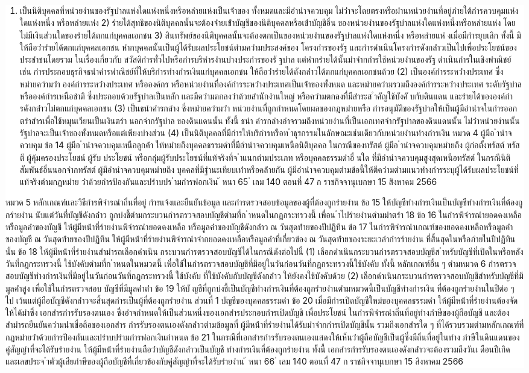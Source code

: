 1) เป็นนิติบุคคลที่หน่วยงํานของรัฐบําลแห่งใดแห่งหนึ่งหรือหลํายแห่งเป็นเจ้ําของ ทั้งหมดและมีอํานําจควบคุม ไม่ว่ําจะโดยตรงหรือผ่ํานหน่วยงํานที่อยู่ภํายใต้กํารควบคุมแห่งใดแห่งหนึ่ง หรือหลํายแห่ง 2) รํายได้สุทธิของนิติบุคคลนั้นจะต้องจ่ํายเข้ําบัญชีของนิติบุคคลหรือเข้ําบัญชีอื่น ของหน่วยงํานของรัฐบําลแห่งใดแห่งหนึ่งหรือหลํายแห่ง โดยไม่มีเงินส่วนใดของรํายได้ตกแก่บุคคลเอกชน 3) สินทรัพย์ของนิติบุคคลนั้นจะต้องตกเป็นของหน่วยงํานของรัฐบําลแห่งใดแห่งหนึ่ง หรือหลํายแห่ งเมื่อมีกํารยุบเลิก ทั้งนี้ มิให้ถือว่ํารํายได้ตกแก่บุคคลเอกชน หํากบุคคลนั้นเป็นผู้ได้รับผลประโยชน์ตํามควํามประสงค์ของ โครงกํารของรัฐ และกํารดําเนินโครงกํารดังกล่ําวเป็นไปเพื่อประโยชน์ของประชําชนโดยรวม ในเรื่องเกี่ยวกับ สวัสดิกํารทั่วไปหรือกํารบริหํารงํานบํางประกํารของรั ฐบําล แต่หํากรํายได้นั้นมําจํากกํารใช้หน่วยงํานของรัฐ ดําเนินกํารในเชิงพําณิชย์ เช่น กํารประกอบธุรกิจธนําคํารพําณิชย์ที่ให้บริกํารทํางกํารเงินแก่บุคคลเอกชน ให้ถือว่ํารํายได้ดังกล่ําวได้ตกแก่บุคคลเอกชนด้วย (2) เป็นองค์กํารระหว่ํางประเทศ ซึ่งหมํายควํามว่ํา องค์กํารระหว่ํางประเทศ หรือองค์กร หรือหน่วยงํานที่องค์กํารระหว่ํางประเทศเป็นเจ้ําของทั้งหมด และหมํายควํามรวมถึงองค์กํารระหว่ํางประเทศ ระดับรัฐบําล หรือองค์กํารเหนือชําติ ซึ่งประกอบด้วยรัฐบําลเป็นหลัก และมีควํามตกลงว่ําด้วยสํานักงํานใหญ่ หรือควํามตกลงที่มีสําระส ําคัญใช้บังคั บกับดินแดน และรํายได้ขององค์กํารดังกล่ําวไม่ตกแก่บุคคลเอกชน (3) เป็นธนําคํารกลําง ซึ่งหมํายควํามว่ํา หน่วยงํานที่ถูกกําหนดโดยผลของกฎหมํายหรือ กํารอนุมัติของรัฐบําลให้เป็นผู้มีอํานําจในกํารออกตรําสํารเพื่อใช้หมุนเวียนเป็นเงินตรํา นอกจํากรัฐบําล ของดินแดนนั้น ทั้งนี้ ธนํา คํารกลํางอําจรวมถึงหน่วยงํานที่เป็นเอกเทศจํากรัฐบําลของดินแดนนั้น ไม่ว่ําหน่วยงํานนั้นรัฐบําลจะเป็นเจ้ําของทั้งหมดหรือแต่เพียงบํางส่วน (4) เป็นนิติบุคคลที่มีกํารให้บริกํารหรือท ําธุรกรรมในลักษณะเช่นเดียวกับหน่วยงํานทํางกํารเงิน หมวด 4 ผู้มีอ ํานําจควบคุม ข้อ 14 ผู้มีอ ํานําจควบคุมเหนือลูกค้ํา ให้หมํายถึงบุคคลธรรมดําที่มีอํานําจควบคุมเหนือนิติบุคคล ในกรณีของทรัสต์ ผู้มีอ ํานําจควบคุมหมํายถึง ผู้ก่อตั้งทรัสต์ ทรัสตี ผู้คุ้มครองประโยชน์ ผู้รับ ประโยชน์ หรือกลุ่มผู้รับประโยชน์ที่แท้จริงที่จ ําแนกตํามประเภท หรือบุคคลธรรมดําอื่ นใด ที่มีอํานําจควบคุมสูงสุดเหนือทรัสต์ ในกรณีนิติสัมพันธ์อื่นนอกจํากทรัสต์ ผู้มีอํานําจควบคุมหมํายถึง บุคคลที่มีฐํานะเทียบเท่ําหรือคล้ํายกัน ผู้มีอํานําจควบคุมตํามข้อนี้ให้ตีควํามตํามแนวทํางกํารระบุผู้ได้รับผลประโยชน์ที่แท้จริงตํามกฎหมําย ว่ําด้วยกํารป้องกันและปรําบปร ํามกํารฟอกเงิน ้ หนา 65 ่ เลม 140 ตอนที่ 47 ก ราชกิจจานุเบกษา 15 สิงหาคม 2566

หมวด 5 หลักเกณฑ์และวิธีกํารพิจํารณําถิ่นที่อยู่ กํารแจ้งและยืนยันข้อมูล และกํารตรวจสอบข้อมูลของผู้ที่ต้องถูกรํายงําน ข้อ 15 ให้บัญชีทํางกํารเงินเป็นบัญชีทํางกํารเงินที่ต้องถูกรํายงําน นับแต่วันที่บัญชีดังกล่ําว ถูกบ่งชี้ตํามกระบวนกํารตรวจสอบบัญชีตํามที่ก ําหนดในกฎกระทรวงนี้ เพื่อน ําไปรํายงํานตํามมําตรํา 18 ข้อ 16 ในกํารพิจํารณํายอดคงเหลือหรือมูลค่ําของบัญชี ให้ผู้มีหน้ําที่รํายงํานพิจํารณํายอดคงเหลือ หรือมูลค่ําของบัญชีดังกล่ําว ณ วันสุดท้ํายของปีปฏิทิน ข้อ 17 ในกํารพิจํารณําเกณฑ์ของยอดคงเหลือหรือมูลค่ําของบัญชี ณ วันสุดท้ํายของปีปฏิทิน ให้ผู้มีหน้ําที่รํายงํานพิจํารณําจํากยอดคงเหลือหรือมูลค่ําที่เกี่ยวข้อง ณ วันสุดท้ํายของระยะเวลํากํารรํายงําน ที่สิ้นสุดในหรือภํายในปีปฏิทินนั้น ข้อ 18 ให้ผู้มีหน้ําที่รํายงํานสํามํารถเลือกดําเนิน กระบวนกํารตรวจสอบบัญชีได้ในกรณีดังต่อไปนี้ (1) เลือกดําเนินกระบวนกํารตรวจสอบบัญชีส ําหรับบัญชีที่เปิดในหรือหลังวันที่กฎกระทรวงนี้ ใช้บังคับตํามที่ก ําหนดในหมวดนี้ เพื่อใช้ในกํารตรวจสอบบัญชีที่มีอยู่ในวันก่อนวันที่กฎกระทรวงนี้ใช้บังคับ ทั้งนี้ หลักเกณฑ์อื่น ๆ ตํามหมวด 6 กํารตรวจสอบบัญชีทํางกํารเงินที่มีอยู่ในวันก่อนวันที่กฎกระทรวงนี้ ใช้บังคับ ที่ใช้บังคับกับบัญชีดังกล่ําว ให้ยังคงใช้บังคับด้วย (2) เลือกดําเนินกระบวนกํารตรวจสอบบัญชีสําหรับบัญชีที่มีมูลค่ําสูง เพื่อใช้ในกํารตรวจสอบ บัญชีที่มีมูลค่ําต่ํา ข้อ 19 ให้บั ญชีที่ถูกบ่งชี้เป็นบัญชีทํางกํารเงินที่ต้องถูกรํายงํานตํามหมวดนี้เป็นบัญชีทํางกํารเงิน ที่ต้องถูกรํายงํานในปีต่อ ๆ ไป เว้นแต่ผู้ถือบัญชีดังกล่ําวจะสิ้นสุดกํารเป็นผู้ที่ต้องถูกรํายงําน ส่วนที่ 1 บัญชีของบุคคลธรรมดํา ข้อ 20 เมื่อมีกํารเปิดบัญชีใหม่ของบุคคลธรรมดํา ให้ผู้มีหน้ําที่รํายงํานต้องจัดให้ได้มําซึ่ง เอกสํารกํารรับรองตนเอง ซึ่งอําจกําหนดให้เป็นส่วนหนึ่งของเอกสํารประกอบกํารเปิดบัญชี เพื่อประโยชน์ ในกํารพิจํารณําถิ่นที่อยู่ทํางภําษีของผู้ถือบัญชี และต้องสํามํารถยืนยันควํามน่ําเชื่อถือของเอกสําร กํารรับรองตนเองดังกล่ําวตํามข้อมูลที่ ผู้มีหน้ําที่รํายงํานได้รับมําจํากกํารเปิดบัญชีนั้น รวมถึงเอกสํารใด ๆ ที่ได้รวบรวมตํามหลักเกณฑ์ที่กฎหมํายว่ําด้วยกํารป้องกันและปรําบปรํามกํารฟอกเงินกําหนด ข้อ 21 ในกรณีที่เอกสํารกํารรับรองตนเองแสดงให้เห็นว่ําผู้ถือบัญชีเป็นผู้ซึ่งมีถิ่นที่อยู่ในทําง ภําษีในดินแดนของคู่สัญญําที่จะได้รับรํายงําน ให้ผู้มีหน้ําที่รํายงํานถือว่ําบัญชีดังกล่ําวเป็นบัญชี ทํางกํารเงินที่ต้องถูกรํายงําน ทั้งนี้ เอกสํารกํารรับรองตนเองดังกล่ําวจะต้องรวมถึงวันเ ดือนปีเกิด และเลขประจ ําตัวผู้เสียภําษีของผู้ถือบัญชีที่เกี่ยวข้องกับคู่สัญญําที่จะได้รับรํายงําน ้ หนา 66 ่ เลม 140 ตอนที่ 47 ก ราชกิจจานุเบกษา 15 สิงหาคม 2566
